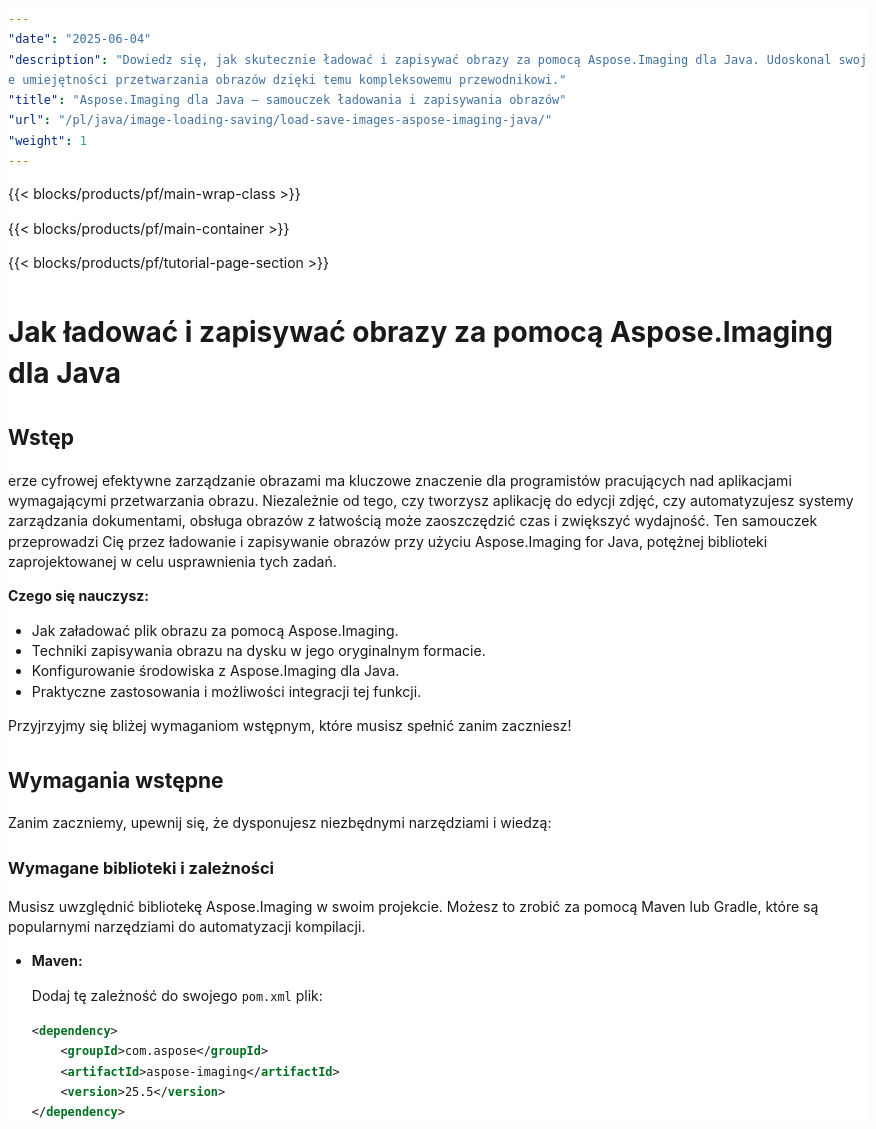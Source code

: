 ```yaml
---
"date": "2025-06-04"
"description": "Dowiedz się, jak skutecznie ładować i zapisywać obrazy za pomocą Aspose.Imaging dla Java. Udoskonal swoje umiejętności przetwarzania obrazów dzięki temu kompleksowemu przewodnikowi."
"title": "Aspose.Imaging dla Java – samouczek ładowania i zapisywania obrazów"
"url": "/pl/java/image-loading-saving/load-save-images-aspose-imaging-java/"
"weight": 1
---
```


{{< blocks/products/pf/main-wrap-class >}}

{{< blocks/products/pf/main-container >}}

{{< blocks/products/pf/tutorial-page-section >}}
# Jak ładować i zapisywać obrazy za pomocą Aspose.Imaging dla Java

## Wstęp

erze cyfrowej efektywne zarządzanie obrazami ma kluczowe znaczenie dla programistów pracujących nad aplikacjami wymagającymi przetwarzania obrazu. Niezależnie od tego, czy tworzysz aplikację do edycji zdjęć, czy automatyzujesz systemy zarządzania dokumentami, obsługa obrazów z łatwością może zaoszczędzić czas i zwiększyć wydajność. Ten samouczek przeprowadzi Cię przez ładowanie i zapisywanie obrazów przy użyciu Aspose.Imaging for Java, potężnej biblioteki zaprojektowanej w celu usprawnienia tych zadań.

**Czego się nauczysz:**

- Jak załadować plik obrazu za pomocą Aspose.Imaging.
- Techniki zapisywania obrazu na dysku w jego oryginalnym formacie.
- Konfigurowanie środowiska z Aspose.Imaging dla Java.
- Praktyczne zastosowania i możliwości integracji tej funkcji.

Przyjrzyjmy się bliżej wymaganiom wstępnym, które musisz spełnić zanim zaczniesz!

## Wymagania wstępne

Zanim zaczniemy, upewnij się, że dysponujesz niezbędnymi narzędziami i wiedzą:

### Wymagane biblioteki i zależności

Musisz uwzględnić bibliotekę Aspose.Imaging w swoim projekcie. Możesz to zrobić za pomocą Maven lub Gradle, które są popularnymi narzędziami do automatyzacji kompilacji.

- **Maven:**

  Dodaj tę zależność do swojego `pom.xml` plik:

  ```xml
  <dependency>
      <groupId>com.aspose</groupId>
      <artifactId>aspose-imaging</artifactId>
      <version>25.5</version>
  </dependency>
  ```
